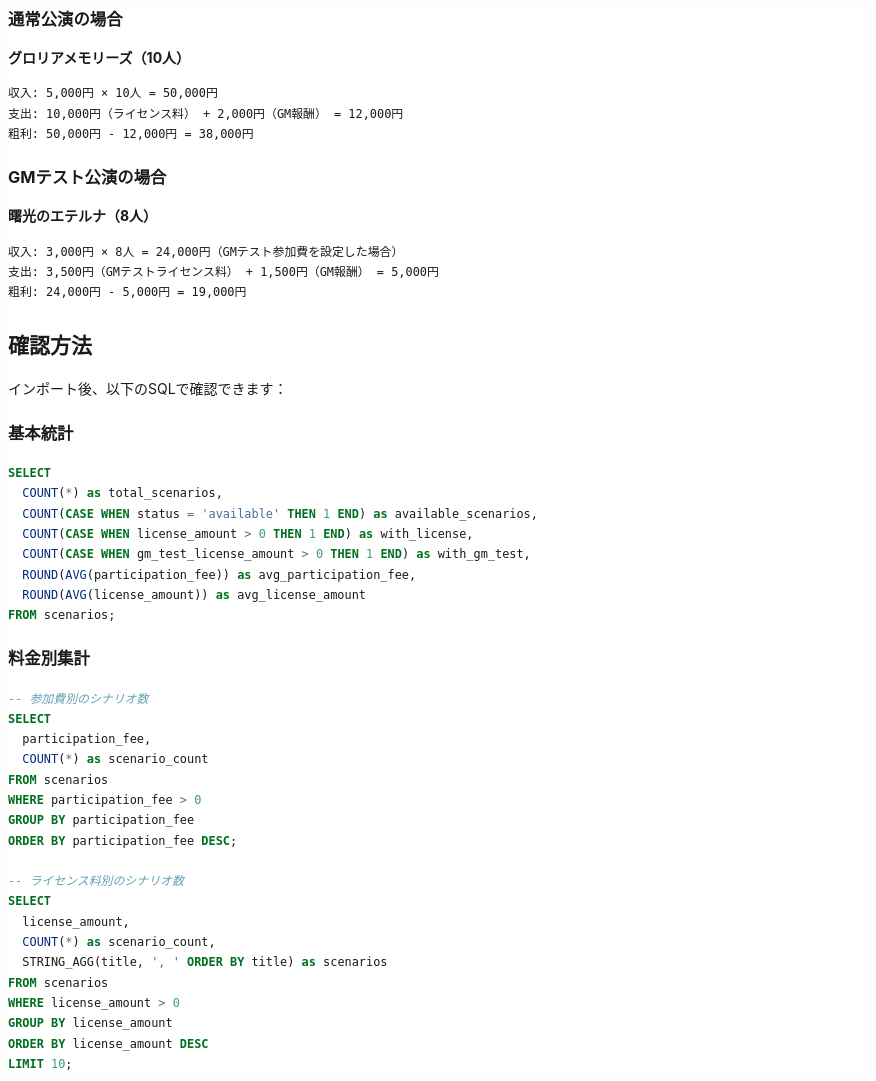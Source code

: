 ### 通常公演の場合

**グロリアメモリーズ（10人）**
```
収入: 5,000円 × 10人 = 50,000円
支出: 10,000円（ライセンス料） + 2,000円（GM報酬） = 12,000円
粗利: 50,000円 - 12,000円 = 38,000円
```

### GMテスト公演の場合

**曙光のエテルナ（8人）**
```
収入: 3,000円 × 8人 = 24,000円（GMテスト参加費を設定した場合）
支出: 3,500円（GMテストライセンス料） + 1,500円（GM報酬） = 5,000円
粗利: 24,000円 - 5,000円 = 19,000円
```

## 確認方法

インポート後、以下のSQLで確認できます：

### 基本統計

```sql
SELECT 
  COUNT(*) as total_scenarios,
  COUNT(CASE WHEN status = 'available' THEN 1 END) as available_scenarios,
  COUNT(CASE WHEN license_amount > 0 THEN 1 END) as with_license,
  COUNT(CASE WHEN gm_test_license_amount > 0 THEN 1 END) as with_gm_test,
  ROUND(AVG(participation_fee)) as avg_participation_fee,
  ROUND(AVG(license_amount)) as avg_license_amount
FROM scenarios;
```

### 料金別集計

```sql
-- 参加費別のシナリオ数
SELECT 
  participation_fee,
  COUNT(*) as scenario_count
FROM scenarios
WHERE participation_fee > 0
GROUP BY participation_fee
ORDER BY participation_fee DESC;

-- ライセンス料別のシナリオ数
SELECT 
  license_amount,
  COUNT(*) as scenario_count,
  STRING_AGG(title, ', ' ORDER BY title) as scenarios
FROM scenarios
WHERE license_amount > 0
GROUP BY license_amount
ORDER BY license_amount DESC
LIMIT 10;
```
